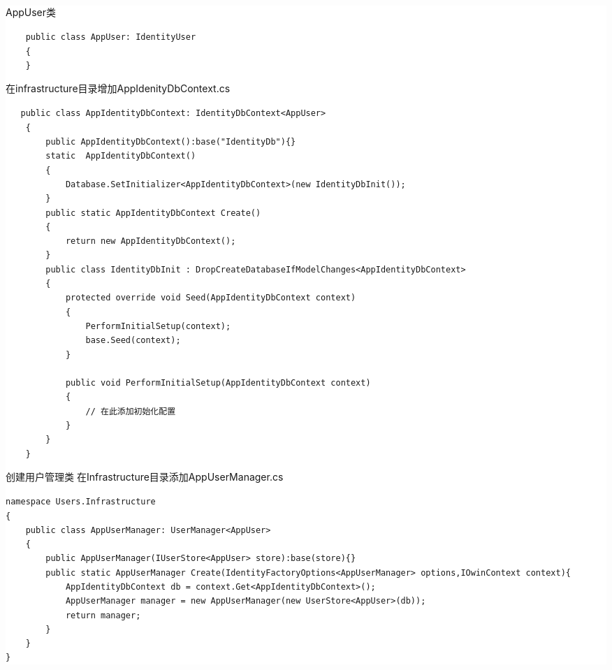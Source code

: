 AppUser类
```
    public class AppUser: IdentityUser
    {
    }
```

在infrastructure目录增加AppIdenityDbContext.cs

```
   public class AppIdentityDbContext: IdentityDbContext<AppUser>
    {
        public AppIdentityDbContext():base("IdentityDb"){}
        static  AppIdentityDbContext()
        {
            Database.SetInitializer<AppIdentityDbContext>(new IdentityDbInit());
        }
        public static AppIdentityDbContext Create()
        {
            return new AppIdentityDbContext();
        }
        public class IdentityDbInit : DropCreateDatabaseIfModelChanges<AppIdentityDbContext>
        {
            protected override void Seed(AppIdentityDbContext context)
            {
                PerformInitialSetup(context);
                base.Seed(context);
            }

            public void PerformInitialSetup(AppIdentityDbContext context)
            {
                // 在此添加初始化配置
            }
        }
    }
```

创建用户管理类
在Infrastructure目录添加AppUserManager.cs

```
namespace Users.Infrastructure
{
    public class AppUserManager: UserManager<AppUser>
    {
        public AppUserManager(IUserStore<AppUser> store):base(store){}
        public static AppUserManager Create(IdentityFactoryOptions<AppUserManager> options,IOwinContext context){
            AppIdentityDbContext db = context.Get<AppIdentityDbContext>();
            AppUserManager manager = new AppUserManager(new UserStore<AppUser>(db));
            return manager;
        }
    }
}
```
